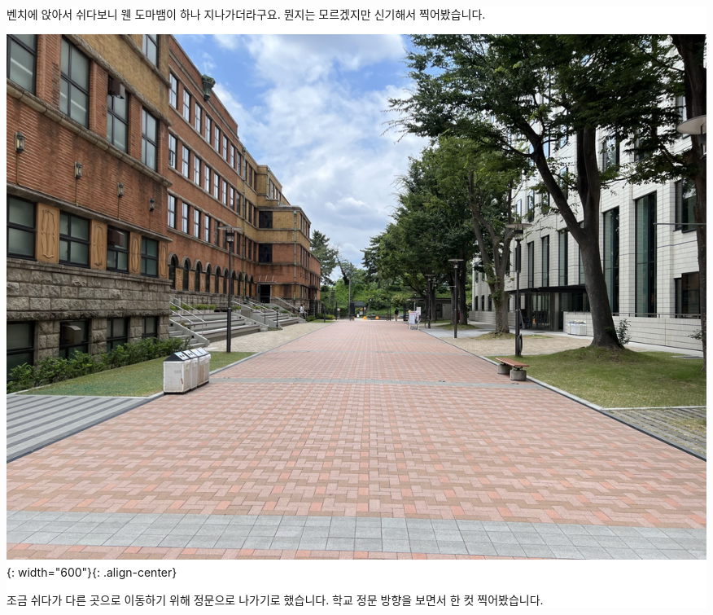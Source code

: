 벤치에 앉아서 쉬다보니 웬 도마뱀이 하나 지나가더라구요. 뭔지는 모르겠지만 신기해서 찍어봤습니다.

![](/assets/images/Travel/013/14.jpg){: width="600"}{: .align-center}

조금 쉬다가 다른 곳으로 이동하기 위해 정문으로 나가기로 했습니다. 학교 정문 방향을 보면서 한 컷 찍어봤습니다.
